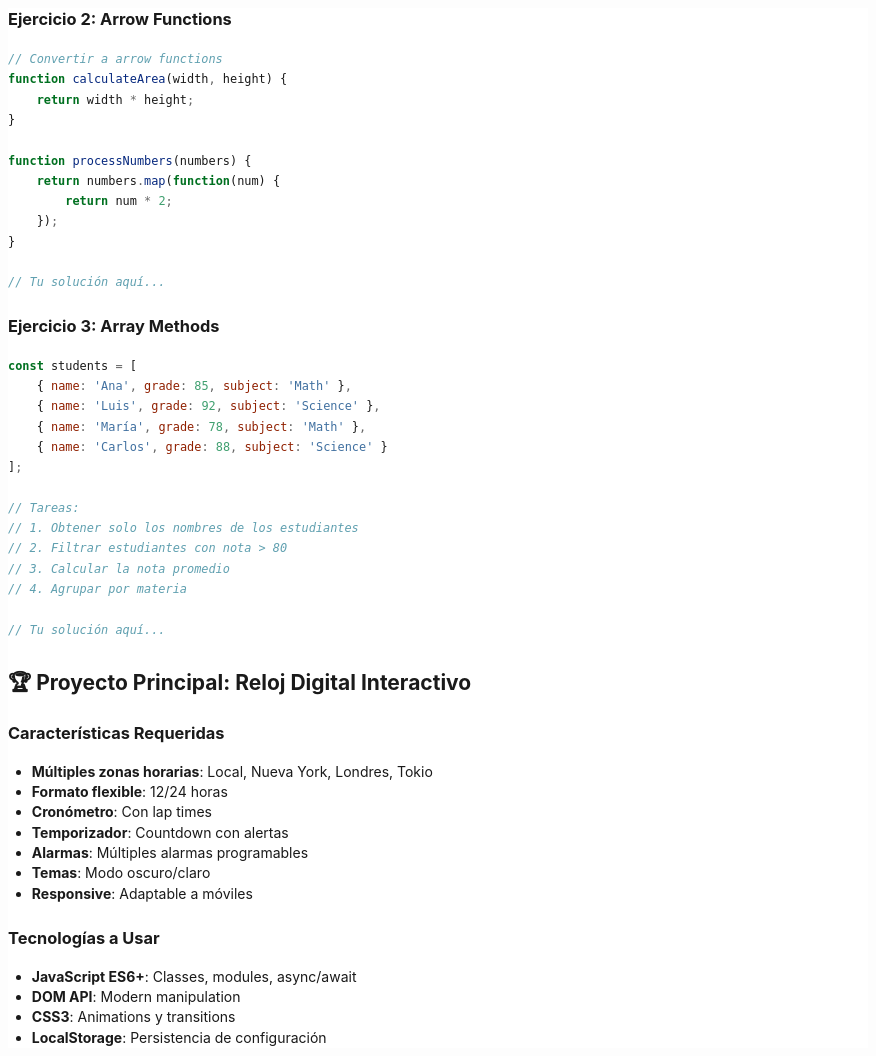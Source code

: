 ### Ejercicio 2: Arrow Functions
```javascript
// Convertir a arrow functions
function calculateArea(width, height) {
    return width * height;
}

function processNumbers(numbers) {
    return numbers.map(function(num) {
        return num * 2;
    });
}

// Tu solución aquí...
```

### Ejercicio 3: Array Methods
```javascript
const students = [
    { name: 'Ana', grade: 85, subject: 'Math' },
    { name: 'Luis', grade: 92, subject: 'Science' },
    { name: 'María', grade: 78, subject: 'Math' },
    { name: 'Carlos', grade: 88, subject: 'Science' }
];

// Tareas:
// 1. Obtener solo los nombres de los estudiantes
// 2. Filtrar estudiantes con nota > 80
// 3. Calcular la nota promedio
// 4. Agrupar por materia

// Tu solución aquí...
```

## 🏆 Proyecto Principal: Reloj Digital Interactivo

### Características Requeridas
- **Múltiples zonas horarias**: Local, Nueva York, Londres, Tokio
- **Formato flexible**: 12/24 horas
- **Cronómetro**: Con lap times
- **Temporizador**: Countdown con alertas
- **Alarmas**: Múltiples alarmas programables
- **Temas**: Modo oscuro/claro
- **Responsive**: Adaptable a móviles

### Tecnologías a Usar
- **JavaScript ES6+**: Classes, modules, async/await
- **DOM API**: Modern manipulation
- **CSS3**: Animations y transitions
- **LocalStorage**: Persistencia de configuración
